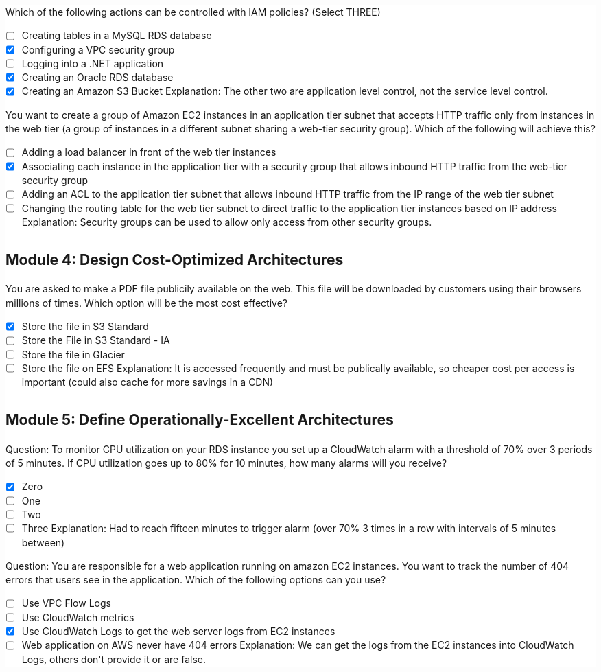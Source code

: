 Which of the following actions can be controlled with IAM policies? (Select THREE)
- [ ] Creating tables in a MySQL RDS database
- [x] Configuring a VPC security group
- [ ] Logging into a .NET application
- [x] Creating an Oracle RDS database
- [x] Creating an Amazon S3 Bucket
Explanation: The other two are application level control, not the service level control.

You want to create a group of Amazon EC2 instances in an application tier subnet that accepts HTTP traffic only from instances in the web tier (a group of instances in a different subnet sharing a web-tier security group). Which of the following will achieve this?
- [ ] Adding a load balancer in front of the web tier instances
- [x] Associating each instance in the application tier with a security group that allows inbound HTTP traffic from the web-tier security group
- [ ] Adding an ACL to the application tier subnet that allows inbound HTTP traffic from the IP range of the web tier subnet
- [ ] Changing the routing table for the web tier subnet to direct traffic to the application tier instances based on IP address
Explanation: Security groups can be used to allow only access from other security groups.

## Module 4: Design Cost-Optimized Architectures

You are asked to make a PDF file publicily available on the web. This file will be downloaded by customers using their browsers millions of times. Which option will be the most cost effective?
- [x] Store the file in S3 Standard
- [ ] Store the File in S3 Standard - IA
- [ ] Store the file in Glacier
- [ ] Store the file on EFS
Explanation: It is accessed frequently and must be publically available, so cheaper cost per access is important (could also cache for more savings in a CDN)

## Module 5: Define Operationally-Excellent Architectures

Question: To monitor CPU utilization on your RDS instance you set up a CloudWatch alarm with a threshold of 70% over 3 periods of 5 minutes. If CPU utilization goes up to 80% for 10 minutes, how many alarms will you receive?
- [x] Zero
- [ ] One
- [ ] Two
- [ ] Three
Explanation: Had to reach fifteen minutes to trigger alarm (over 70% 3 times in a row with intervals of 5 minutes between)

Question: You are responsible for a web application running on amazon EC2 instances. You want to track the number of 404 errors that users see in the application. Which of the following options can you use?
- [ ] Use VPC Flow Logs
- [ ] Use CloudWatch metrics
- [x] Use CloudWatch Logs to get the web server logs from EC2 instances
- [ ] Web application on AWS never have 404 errors
Explanation: We can get the logs from the EC2 instances into CloudWatch Logs, others don't provide it or are false.
